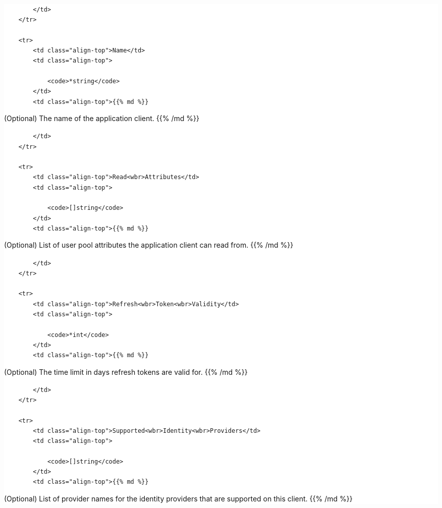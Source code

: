             
            </td>
        </tr>
    
        <tr>
            <td class="align-top">Name</td>
            <td class="align-top">
                
                <code>*string</code>
            </td>
            <td class="align-top">{{% md %}} 
 (Optional)
The name of the application client.
 {{% /md %}}

            
            </td>
        </tr>
    
        <tr>
            <td class="align-top">Read<wbr>Attributes</td>
            <td class="align-top">
                
                <code>[]string</code>
            </td>
            <td class="align-top">{{% md %}} 
 (Optional)
List of user pool attributes the application client can read from.
 {{% /md %}}

            
            </td>
        </tr>
    
        <tr>
            <td class="align-top">Refresh<wbr>Token<wbr>Validity</td>
            <td class="align-top">
                
                <code>*int</code>
            </td>
            <td class="align-top">{{% md %}} 
 (Optional)
The time limit in days refresh tokens are valid for.
 {{% /md %}}

            
            </td>
        </tr>
    
        <tr>
            <td class="align-top">Supported<wbr>Identity<wbr>Providers</td>
            <td class="align-top">
                
                <code>[]string</code>
            </td>
            <td class="align-top">{{% md %}} 
 (Optional)
List of provider names for the identity providers that are supported on this client.
 {{% /md %}}
